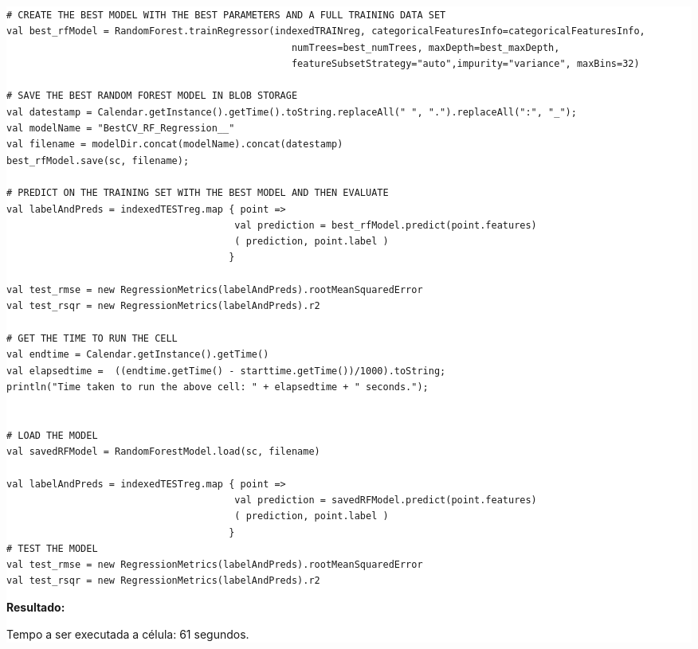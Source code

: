    # CREATE THE BEST MODEL WITH THE BEST PARAMETERS AND A FULL TRAINING DATA SET
    val best_rfModel = RandomForest.trainRegressor(indexedTRAINreg, categoricalFeaturesInfo=categoricalFeaturesInfo,
                                                      numTrees=best_numTrees, maxDepth=best_maxDepth,
                                                      featureSubsetStrategy="auto",impurity="variance", maxBins=32)

    # SAVE THE BEST RANDOM FOREST MODEL IN BLOB STORAGE
    val datestamp = Calendar.getInstance().getTime().toString.replaceAll(" ", ".").replaceAll(":", "_");
    val modelName = "BestCV_RF_Regression__"
    val filename = modelDir.concat(modelName).concat(datestamp)
    best_rfModel.save(sc, filename);

    # PREDICT ON THE TRAINING SET WITH THE BEST MODEL AND THEN EVALUATE
    val labelAndPreds = indexedTESTreg.map { point =>
                                            val prediction = best_rfModel.predict(point.features)
                                            ( prediction, point.label )
                                           }

    val test_rmse = new RegressionMetrics(labelAndPreds).rootMeanSquaredError
    val test_rsqr = new RegressionMetrics(labelAndPreds).r2

    # GET THE TIME TO RUN THE CELL
    val endtime = Calendar.getInstance().getTime()
    val elapsedtime =  ((endtime.getTime() - starttime.getTime())/1000).toString;
    println("Time taken to run the above cell: " + elapsedtime + " seconds.");


    # LOAD THE MODEL
    val savedRFModel = RandomForestModel.load(sc, filename)

    val labelAndPreds = indexedTESTreg.map { point =>
                                            val prediction = savedRFModel.predict(point.features)
                                            ( prediction, point.label )
                                           }
    # TEST THE MODEL
    val test_rmse = new RegressionMetrics(labelAndPreds).rootMeanSquaredError
    val test_rsqr = new RegressionMetrics(labelAndPreds).r2


**Resultado:**

Tempo a ser executada a célula: 61 segundos.
